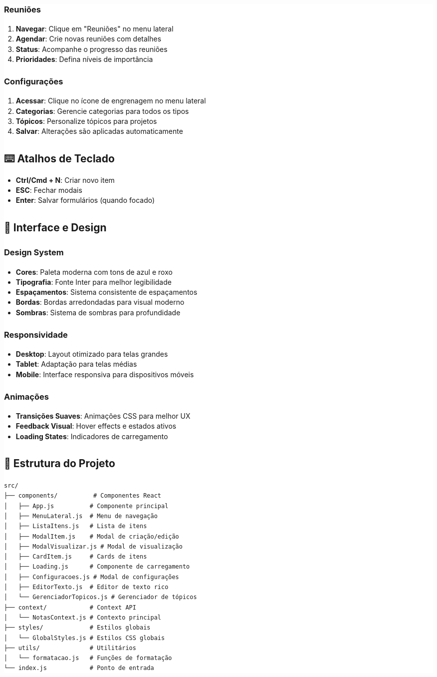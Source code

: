 ### Reuniões
1. **Navegar**: Clique em "Reuniões" no menu lateral
2. **Agendar**: Crie novas reuniões com detalhes
3. **Status**: Acompanhe o progresso das reuniões
4. **Prioridades**: Defina níveis de importância

### Configurações
1. **Acessar**: Clique no ícone de engrenagem no menu lateral
2. **Categorias**: Gerencie categorias para todos os tipos
3. **Tópicos**: Personalize tópicos para projetos
4. **Salvar**: Alterações são aplicadas automaticamente

## ⌨️ Atalhos de Teclado

- **Ctrl/Cmd + N**: Criar novo item
- **ESC**: Fechar modais
- **Enter**: Salvar formulários (quando focado)

## 🎨 Interface e Design

### Design System
- **Cores**: Paleta moderna com tons de azul e roxo
- **Tipografia**: Fonte Inter para melhor legibilidade
- **Espaçamentos**: Sistema consistente de espaçamentos
- **Bordas**: Bordas arredondadas para visual moderno
- **Sombras**: Sistema de sombras para profundidade

### Responsividade
- **Desktop**: Layout otimizado para telas grandes
- **Tablet**: Adaptação para telas médias
- **Mobile**: Interface responsiva para dispositivos móveis

### Animações
- **Transições Suaves**: Animações CSS para melhor UX
- **Feedback Visual**: Hover effects e estados ativos
- **Loading States**: Indicadores de carregamento

## 📁 Estrutura do Projeto

```
src/
├── components/          # Componentes React
│   ├── App.js          # Componente principal
│   ├── MenuLateral.js  # Menu de navegação
│   ├── ListaItens.js   # Lista de itens
│   ├── ModalItem.js    # Modal de criação/edição
│   ├── ModalVisualizar.js # Modal de visualização
│   ├── CardItem.js     # Cards de itens
│   ├── Loading.js      # Componente de carregamento
│   ├── Configuracoes.js # Modal de configurações
│   ├── EditorTexto.js  # Editor de texto rico
│   └── GerenciadorTopicos.js # Gerenciador de tópicos
├── context/            # Context API
│   └── NotasContext.js # Contexto principal
├── styles/             # Estilos globais
│   └── GlobalStyles.js # Estilos CSS globais
├── utils/              # Utilitários
│   └── formatacao.js   # Funções de formatação
└── index.js            # Ponto de entrada
```
